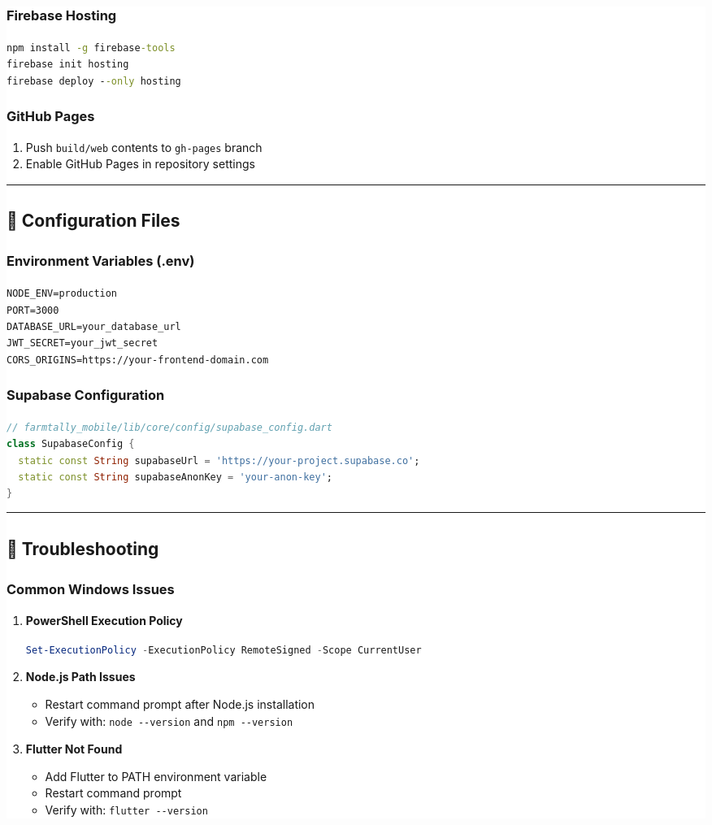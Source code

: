### Firebase Hosting
```cmd
npm install -g firebase-tools
firebase init hosting
firebase deploy --only hosting
```

### GitHub Pages
1. Push `build/web` contents to `gh-pages` branch
2. Enable GitHub Pages in repository settings

---

## 🔧 Configuration Files

### Environment Variables (.env)
```env
NODE_ENV=production
PORT=3000
DATABASE_URL=your_database_url
JWT_SECRET=your_jwt_secret
CORS_ORIGINS=https://your-frontend-domain.com
```

### Supabase Configuration
```dart
// farmtally_mobile/lib/core/config/supabase_config.dart
class SupabaseConfig {
  static const String supabaseUrl = 'https://your-project.supabase.co';
  static const String supabaseAnonKey = 'your-anon-key';
}
```

---

## 🐛 Troubleshooting

### Common Windows Issues

1. **PowerShell Execution Policy**
   ```powershell
   Set-ExecutionPolicy -ExecutionPolicy RemoteSigned -Scope CurrentUser
   ```

2. **Node.js Path Issues**
   - Restart command prompt after Node.js installation
   - Verify with: `node --version` and `npm --version`

3. **Flutter Not Found**
   - Add Flutter to PATH environment variable
   - Restart command prompt
   - Verify with: `flutter --version`
